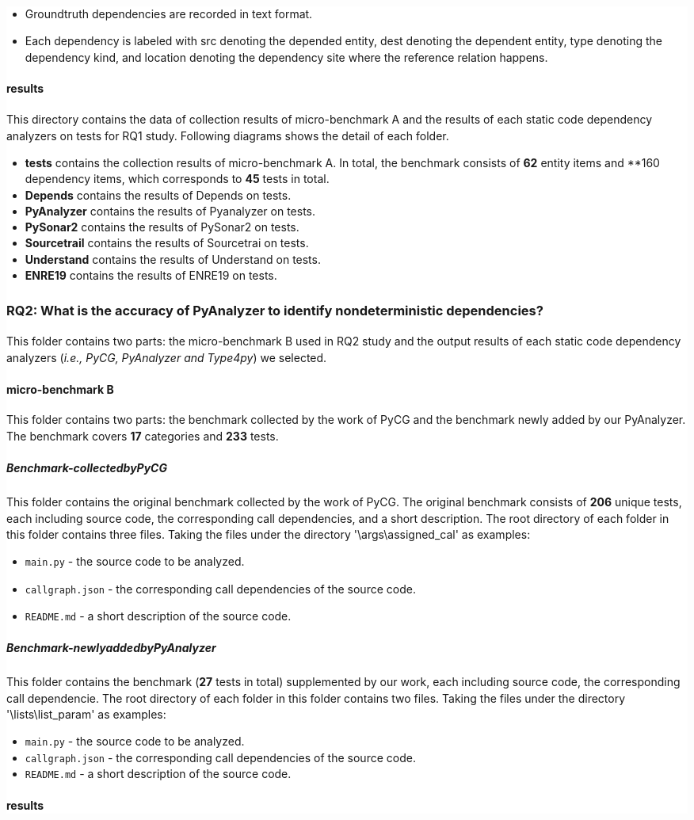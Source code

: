 - Groundtruth dependencies are recorded in text format.
	
- Each dependency is labeled with src denoting the depended entity, dest denoting the dependent entity, type denoting the dependency kind, and location denoting the dependency site where the reference relation happens.

#### results

This directory contains the data of collection results of micro-benchmark A and the results of each static code dependency analyzers on tests  for RQ1 study. Following diagrams shows the detail of each folder.

- **tests** contains the collection results of micro-benchmark A. In total, the benchmark consists of **62** entity items and **160 dependency items, which corresponds to **45** tests in total.
- **Depends** contains the results of Depends on tests.
- **PyAnalyzer** contains the results of Pyanalyzer on tests.
- **PySonar2** contains the results of PySonar2 on tests.
- **Sourcetrail** contains the results of Sourcetrai on tests.
- **Understand** contains the results of Understand on tests.
- **ENRE19** contains the results of ENRE19 on tests.

### RQ2: What is the accuracy of PyAnalyzer to identify nondeterministic dependencies?

This folder contains two parts: the micro-benchmark B used in RQ2 study and the output results of each static code dependency analyzers (*i.e., PyCG, PyAnalyzer and Type4py*) we selected.

#### micro-benchmark B

This folder contains two parts: the benchmark collected by the work of PyCG  and the benchmark newly added by our PyAnalyzer. The benchmark covers **17** categories and **233** tests.

##### Benchmark-collectedbyPyCG

This folder contains the original benchmark collected by the work of PyCG. The original benchmark consists of **206** unique tests, each including source code, the corresponding call dependencies, and a short description. The root directory of each folder in this folder contains three files. Taking the files under the directory '\args\assigned_cal' as examples:

- `main.py` - the source code to be analyzed.
- `callgraph.json` - the corresponding call dependencies of the source code.

- `README.md` - a short description of the source code.

##### Benchmark-newlyaddedbyPyAnalyzer

This folder contains the benchmark (**27** tests in total) supplemented by our work, each including source code, the corresponding call dependencie. The root directory of each folder in this folder contains two files. Taking the files under the directory '\lists\list_param' as examples:

- `main.py` - the source code to be analyzed.
- `callgraph.json` - the corresponding call dependencies of the source code.
- `README.md` - a short description of the source code.

#### results
